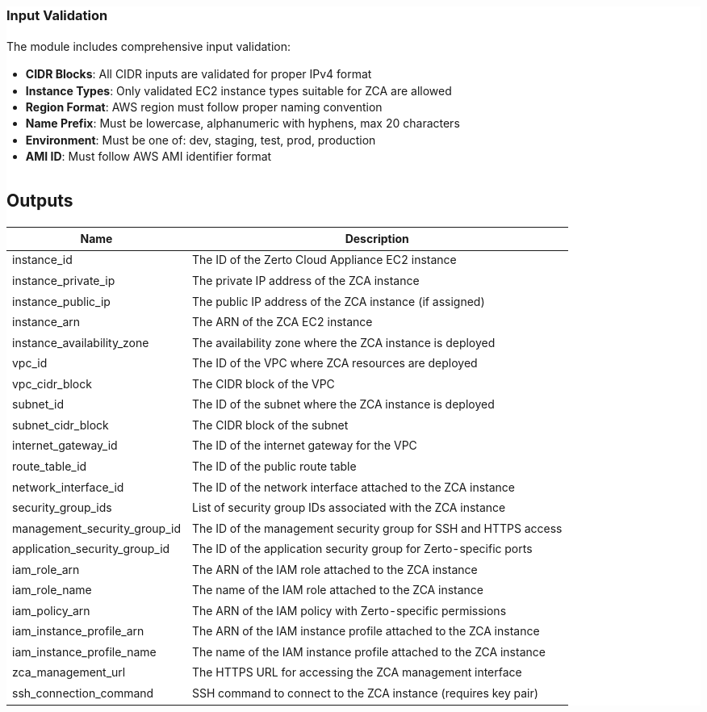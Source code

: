 ### Input Validation

The module includes comprehensive input validation:

- **CIDR Blocks**: All CIDR inputs are validated for proper IPv4 format
- **Instance Types**: Only validated EC2 instance types suitable for ZCA are allowed
- **Region Format**: AWS region must follow proper naming convention
- **Name Prefix**: Must be lowercase, alphanumeric with hyphens, max 20 characters
- **Environment**: Must be one of: dev, staging, test, prod, production
- **AMI ID**: Must follow AWS AMI identifier format

## Outputs

| Name | Description |
|------|-------------|
| instance_id | The ID of the Zerto Cloud Appliance EC2 instance |
| instance_private_ip | The private IP address of the ZCA instance |
| instance_public_ip | The public IP address of the ZCA instance (if assigned) |
| instance_arn | The ARN of the ZCA EC2 instance |
| instance_availability_zone | The availability zone where the ZCA instance is deployed |
| vpc_id | The ID of the VPC where ZCA resources are deployed |
| vpc_cidr_block | The CIDR block of the VPC |
| subnet_id | The ID of the subnet where the ZCA instance is deployed |
| subnet_cidr_block | The CIDR block of the subnet |
| internet_gateway_id | The ID of the internet gateway for the VPC |
| route_table_id | The ID of the public route table |
| network_interface_id | The ID of the network interface attached to the ZCA instance |
| security_group_ids | List of security group IDs associated with the ZCA instance |
| management_security_group_id | The ID of the management security group for SSH and HTTPS access |
| application_security_group_id | The ID of the application security group for Zerto-specific ports |
| iam_role_arn | The ARN of the IAM role attached to the ZCA instance |
| iam_role_name | The name of the IAM role attached to the ZCA instance |
| iam_policy_arn | The ARN of the IAM policy with Zerto-specific permissions |
| iam_instance_profile_arn | The ARN of the IAM instance profile attached to the ZCA instance |
| iam_instance_profile_name | The name of the IAM instance profile attached to the ZCA instance |
| zca_management_url | The HTTPS URL for accessing the ZCA management interface |
| ssh_connection_command | SSH command to connect to the ZCA instance (requires key pair) |
